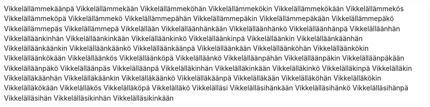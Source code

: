 Vikkelällämmekäänpä
Vikkelällämmekään
Vikkelällämmeköhän
Vikkelällämmekökin
Vikkelällämmekökään
Vikkelällämmekös
Vikkelällämmeköpä
Vikkelällämmekö
Vikkelällämmepähän
Vikkelällämmepäkin
Vikkelällämmepäkään
Vikkelällämmepäkö
Vikkelällämmepäs
Vikkelällämmepä
Vikkelällään
Vikkelälläänhänkään
Vikkelälläänhänkö
Vikkelälläänhänpä
Vikkelälläänhän
Vikkelälläänkinhän
Vikkelälläänkinkään
Vikkelälläänkinkö
Vikkelälläänkinpä
Vikkelälläänkin
Vikkelälläänkäänhän
Vikkelälläänkäänkin
Vikkelälläänkäänkö
Vikkelälläänkäänpä
Vikkelälläänkään
Vikkelälläänköhän
Vikkelälläänkökin
Vikkelälläänkökään
Vikkelälläänkös
Vikkelälläänköpä
Vikkelälläänkö
Vikkelälläänpähän
Vikkelälläänpäkin
Vikkelälläänpäkään
Vikkelälläänpäkö
Vikkelälläänpäs
Vikkelälläänpä
Vikkelälläkinhän
Vikkelälläkinkään
Vikkelälläkinkö
Vikkelälläkinpä
Vikkelälläkin
Vikkelälläkäänhän
Vikkelälläkäänkin
Vikkelälläkäänkö
Vikkelälläkäänpä
Vikkelälläkään
Vikkelälläköhän
Vikkelälläkökin
Vikkelälläkökään
Vikkelälläkös
Vikkelälläköpä
Vikkelälläkö
Vikkelälläsi
Vikkelälläsihänkään
Vikkelälläsihänkö
Vikkelälläsihänpä
Vikkelälläsihän
Vikkelälläsikinhän
Vikkelälläsikinkään
